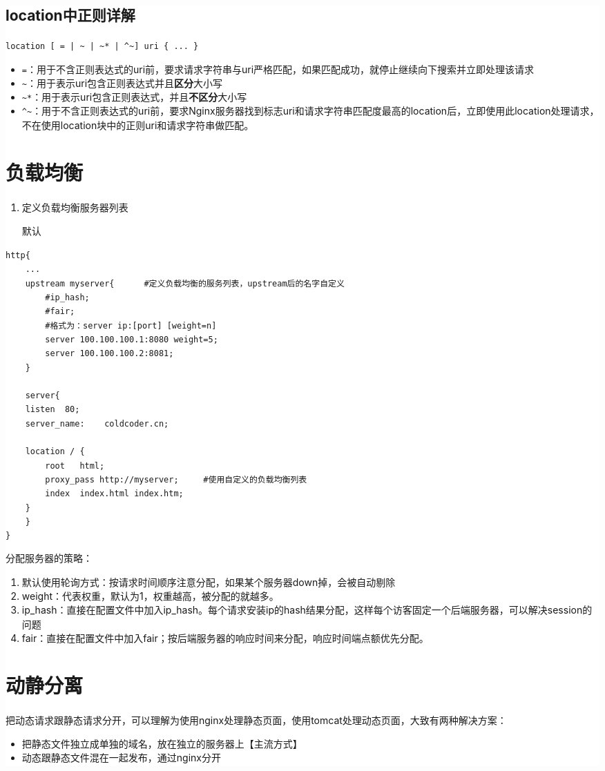 

## location中正则详解

```shell
location [ = | ~ | ~* | ^~] uri { ... }
```

- `=`：用于不含正则表达式的uri前，要求请求字符串与uri严格匹配，如果匹配成功，就停止继续向下搜索并立即处理该请求
- `~`：用于表示uri包含正则表达式并且**区分**大小写
- `~*`：用于表示uri包含正则表达式，并且**不区分**大小写
- `^~`：用于不含正则表达式的uri前，要求Nginx服务器找到标志uri和请求字符串匹配度最高的location后，立即使用此location处理请求，不在使用location块中的正则uri和请求字符串做匹配。

# 负载均衡

1. 定义负载均衡服务器列表

   默认



```shell
http{
	...
	upstream myserver{		#定义负载均衡的服务列表，upstream后的名字自定义
		#ip_hash;
		#fair;
		#格式为：server ip:[port] [weight=n]
		server 100.100.100.1:8080 weight=5;
		server 100.100.100.2:8081;
	}
	
	server{
	listen	80;
	server_name:	coldcoder.cn;
	
	location / {
		root   html;
		proxy_pass http://myserver;		#使用自定义的负载均衡列表
		index  index.html index.htm;
	}
	}
}
```

分配服务器的策略：

1. 默认使用轮询方式：按请求时间顺序注意分配，如果某个服务器down掉，会被自动剔除
2. weight：代表权重，默认为1，权重越高，被分配的就越多。
3. ip_hash：直接在配置文件中加入ip_hash。每个请求安装ip的hash结果分配，这样每个访客固定一个后端服务器，可以解决session的问题
4. fair：直接在配置文件中加入fair；按后端服务器的响应时间来分配，响应时间端点额优先分配。

# 动静分离

把动态请求跟静态请求分开，可以理解为使用nginx处理静态页面，使用tomcat处理动态页面，大致有两种解决方案：

- 把静态文件独立成单独的域名，放在独立的服务器上【主流方式】
- 动态跟静态文件混在一起发布，通过nginx分开